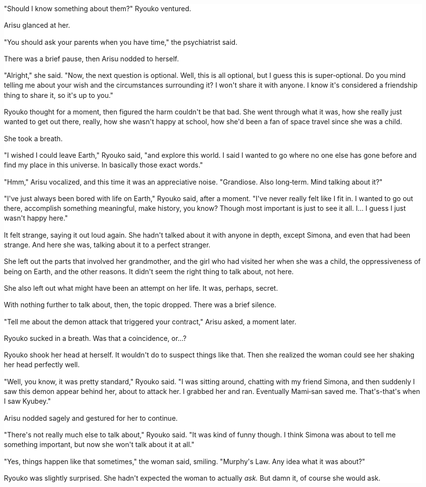 "Should I know something about them?" Ryouko ventured.

Arisu glanced at her.

"You should ask your parents when you have time," the psychiatrist said.

There was a brief pause, then Arisu nodded to herself.

"Alright," she said. "Now, the next question is optional. Well, this is all optional, but I guess this is super‐optional. Do you mind telling me about your wish and the circumstances surrounding it? I won't share it with anyone. I know it's considered a friendship thing to share it, so it's up to you."

Ryouko thought for a moment, then figured the harm couldn't be that bad. She went through what it was, how she really just wanted to get out there, really, how she wasn't happy at school, how she'd been a fan of space travel since she was a child.

She took a breath.

"I wished I could leave Earth," Ryouko said, "and explore this world. I said I wanted to go where no one else has gone before and find my place in this universe. In basically those exact words."

"Hmm," Arisu vocalized, and this time it was an appreciative noise. "Grandiose. Also long‐term. Mind talking about it?"

"I've just always been bored with life on Earth," Ryouko said, after a moment. "I've never really felt like I fit in. I wanted to go out there, accomplish something meaningful, make history, you know? Though most important is just to see it all. I… I guess I just wasn't happy here."

It felt strange, saying it out loud again. She hadn't talked about it with anyone in depth, except Simona, and even that had been strange. And here she was, talking about it to a perfect stranger.

She left out the parts that involved her grandmother, and the girl who had visited her when she was a child, the oppressiveness of being on Earth, and the other reasons. It didn't seem the right thing to talk about, not here.

She also left out what might have been an attempt on her life. It was, perhaps, secret.

With nothing further to talk about, then, the topic dropped. There was a brief silence.

"Tell me about the demon attack that triggered your contract," Arisu asked, a moment later.

Ryouko sucked in a breath. Was that a coincidence, or…?

Ryouko shook her head at herself. It wouldn't do to suspect things like that. Then she realized the woman could see her shaking her head perfectly well.

"Well, you know, it was pretty standard," Ryouko said. "I was sitting around, chatting with my friend Simona, and then suddenly I saw this demon appear behind her, about to attack her. I grabbed her and ran. Eventually Mami‐san saved me. That's-that's when I saw Kyubey."

Arisu nodded sagely and gestured for her to continue.

"There's not really much else to talk about," Ryouko said. "It was kind of funny though. I think Simona was about to tell me something important, but now she won't talk about it at all."

"Yes, things happen like that sometimes," the woman said, smiling. "Murphy's Law. Any idea what it was about?"

Ryouko was slightly surprised. She hadn't expected the woman to actually *ask.* But damn it, of course she would ask.
